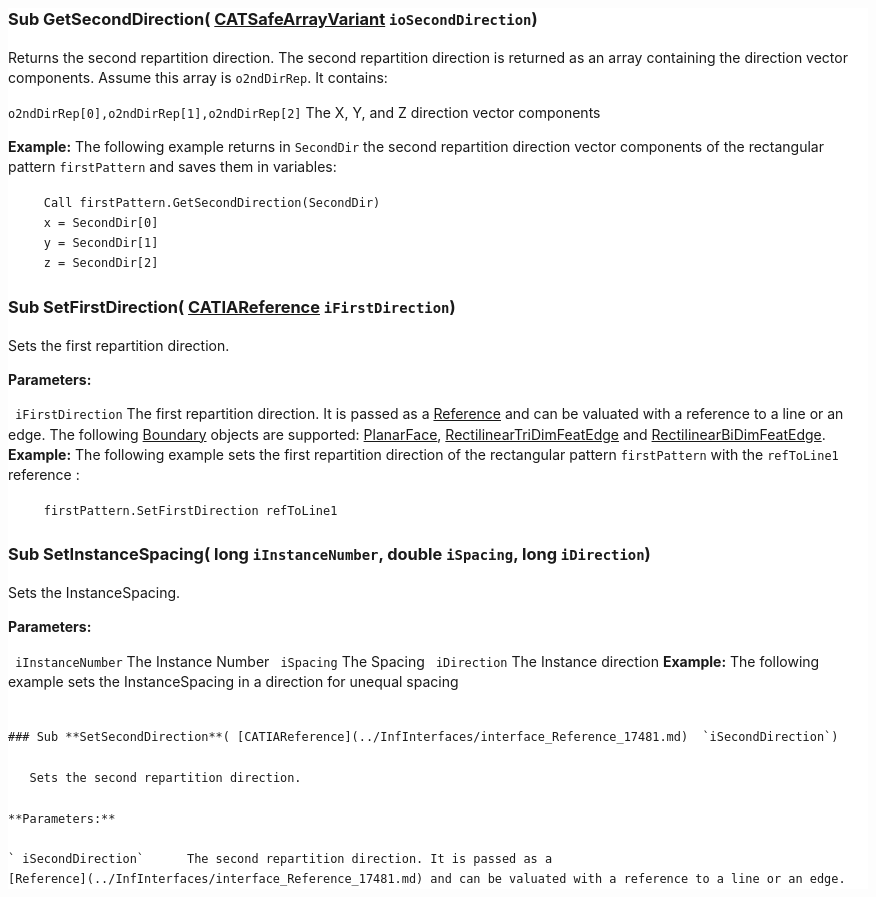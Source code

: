 ### Sub **GetSecondDirection**( [CATSafeArrayVariant](../System/typedef_CATSafeArrayVariant_73843.md)  `ioSecondDirection`)

   Returns the second repartition direction. The second repartition direction is returned as an array containing the direction vector components. Assume this array is `o2ndDirRep`. It contains:

`o2ndDirRep[0],o2ndDirRep[1],o2ndDirRep[2]`     The X, Y, and Z direction vector components

**Example:**     The following example returns in `SecondDir` the second repartition direction vector components of the rectangular pattern `firstPattern` and saves them in variables:

```VBScript
     Call firstPattern.GetSecondDirection(SecondDir)
     x = SecondDir[0]
     y = SecondDir[1]
     z = SecondDir[2]

```

### Sub **SetFirstDirection**( [CATIAReference](../InfInterfaces/interface_Reference_17481.md)  `iFirstDirection`)

   Sets the first repartition direction.

**Parameters:**

` iFirstDirection`      The first repartition direction. It is passed as a
[Reference](../InfInterfaces/interface_Reference_17481.md) and can be valuated with a reference to a line or an edge.
The following [Boundary](../MecModInterfaces/interface_Boundary_14542.md) objects are supported: [PlanarFace](../MecModInterfaces/interface_PlanarFace_20456.md), [RectilinearTriDimFeatEdge](../MecModInterfaces/interface_RectilinearTriDimFeatEdge_125698.md) and [RectilinearBiDimFeatEdge](../MecModInterfaces/interface_RectilinearBiDimFeatEdge_114366.md).  **Example:**     The following example sets the first repartition direction of the rectangular pattern `firstPattern` with the `refToLine1` reference :

```VBScript
     firstPattern.SetFirstDirection refToLine1

```

### Sub **SetInstanceSpacing**( long  `iInstanceNumber`,  double  `iSpacing`,  long  `iDirection`)

   Sets the InstanceSpacing.

**Parameters:**

` iInstanceNumber`      The Instance Number
` iSpacing`      The Spacing
` iDirection`      The Instance direction  **Example:**     The following example sets the InstanceSpacing in a direction for unequal spacing
```

### Sub **SetSecondDirection**( [CATIAReference](../InfInterfaces/interface_Reference_17481.md)  `iSecondDirection`)

   Sets the second repartition direction.

**Parameters:**

` iSecondDirection`      The second repartition direction. It is passed as a
[Reference](../InfInterfaces/interface_Reference_17481.md) and can be valuated with a reference to a line or an edge.
```